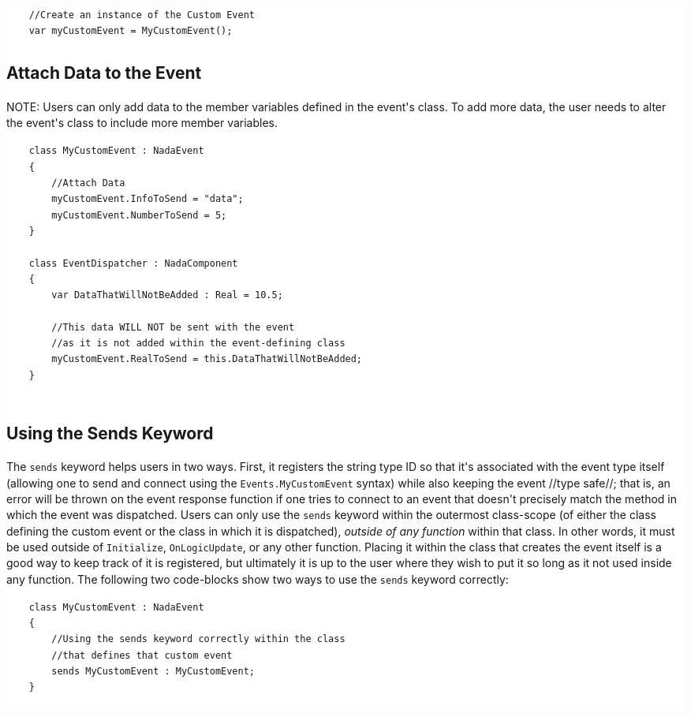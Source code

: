 ```
    //Create an instance of the Custom Event
    var myCustomEvent = MyCustomEvent();

```


 ## Attach Data to the Event


NOTE: Users can only add data to the member variables defined in the event's class. To add more data, the user needs to alter the event's class to include more member variables.

```
    class MyCustomEvent : NadaEvent
    {
        //Attach Data
        myCustomEvent.InfoToSend = "data";
        myCustomEvent.NumberToSend = 5;
    }
    
    class EventDispatcher : NadaComponent
    {
        var DataThatWillNotBeAdded : Real = 10.5;
        
        //This data WILL NOT be sent with the event
        //as it is not added within the event-defining class
        myCustomEvent.RealToSend = this.DataThatWillNotBeAdded;
    }
    

```


 ## Using the Sends Keyword


The `sends` keyword helps users in two ways. First, it registers the string type ID so that it's associated with the event type itself (allowing one to send and connect using the `Events.MyCustomEvent` syntax) while also keeping the event //type safe//; that is, an error will be thrown on the event response function if one tries to connect to an event that doesn't precisely match the method in which the event was dispatched.
Users can only use the `sends` keyword within the outermost class-scope (of either the class defining the custom event or the class in which it is dispatched), *outside of any function* within that class. In other words, it must be used outside of `Initialize`, `OnLogicUpdate`, or any other function. Placing it within the class that creates the event itself is a good way to keep track of it is registered, but ultimately it is up to the user where they wish to put it so long as it not used inside any function. The following two code-blocks show two ways to use the `sends` keyword correctly:

```
    class MyCustomEvent : NadaEvent
    {
        //Using the sends keyword correctly within the class
        //that defines that custom event
        sends MyCustomEvent : MyCustomEvent;
    }
    

```
